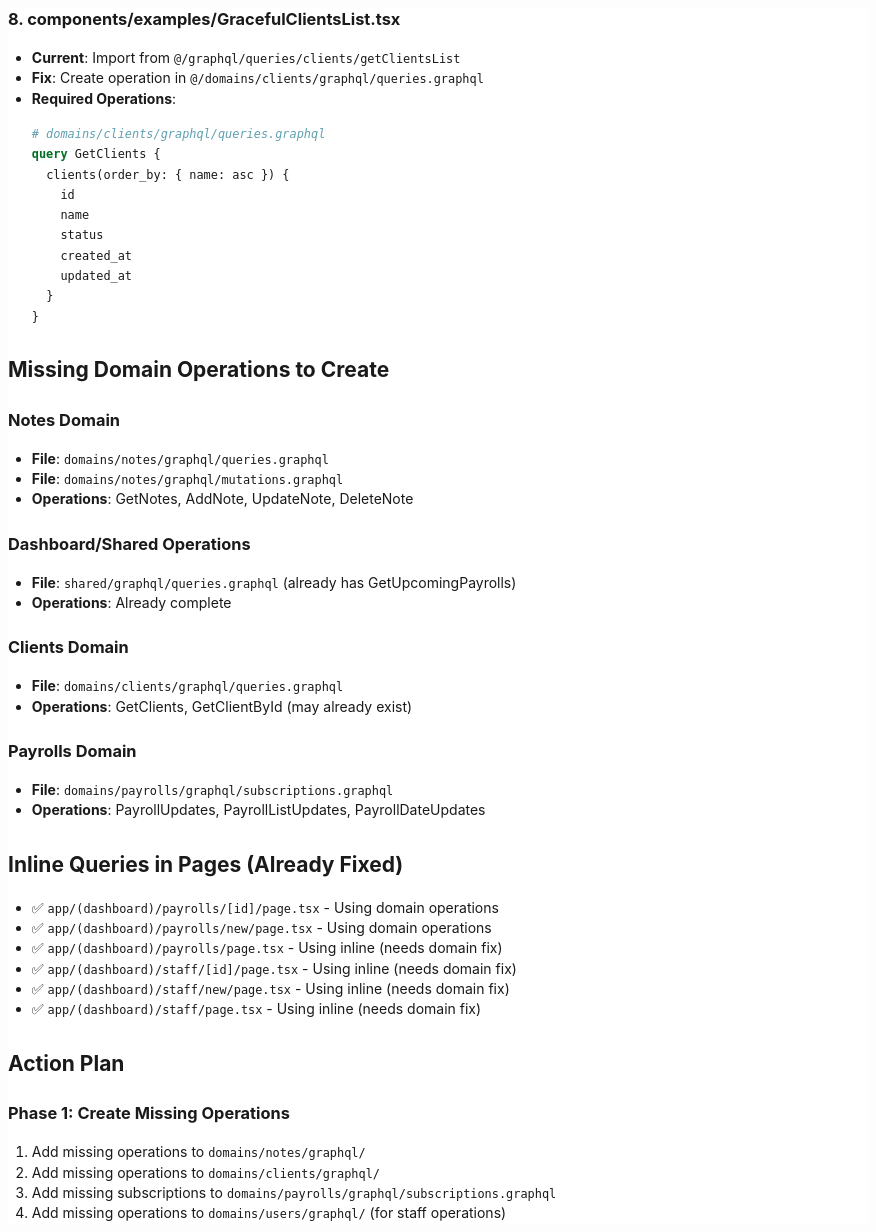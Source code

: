 ### 8. **components/examples/GracefulClientsList.tsx**
- **Current**: Import from `@/graphql/queries/clients/getClientsList`
- **Fix**: Create operation in `@/domains/clients/graphql/queries.graphql`
- **Required Operations**:
  ```graphql
  # domains/clients/graphql/queries.graphql
  query GetClients {
    clients(order_by: { name: asc }) {
      id
      name
      status
      created_at
      updated_at
    }
  }
  ```

## Missing Domain Operations to Create

### Notes Domain
- **File**: `domains/notes/graphql/queries.graphql`
- **File**: `domains/notes/graphql/mutations.graphql`
- **Operations**: GetNotes, AddNote, UpdateNote, DeleteNote

### Dashboard/Shared Operations
- **File**: `shared/graphql/queries.graphql` (already has GetUpcomingPayrolls)
- **Operations**: Already complete

### Clients Domain
- **File**: `domains/clients/graphql/queries.graphql`
- **Operations**: GetClients, GetClientById (may already exist)

### Payrolls Domain
- **File**: `domains/payrolls/graphql/subscriptions.graphql`
- **Operations**: PayrollUpdates, PayrollListUpdates, PayrollDateUpdates

## Inline Queries in Pages (Already Fixed)
- ✅ `app/(dashboard)/payrolls/[id]/page.tsx` - Using domain operations
- ✅ `app/(dashboard)/payrolls/new/page.tsx` - Using domain operations  
- ✅ `app/(dashboard)/payrolls/page.tsx` - Using inline (needs domain fix)
- ✅ `app/(dashboard)/staff/[id]/page.tsx` - Using inline (needs domain fix)
- ✅ `app/(dashboard)/staff/new/page.tsx` - Using inline (needs domain fix)
- ✅ `app/(dashboard)/staff/page.tsx` - Using inline (needs domain fix)

## Action Plan

### Phase 1: Create Missing Operations
1. Add missing operations to `domains/notes/graphql/`
2. Add missing operations to `domains/clients/graphql/`
3. Add missing subscriptions to `domains/payrolls/graphql/subscriptions.graphql`
4. Add missing operations to `domains/users/graphql/` (for staff operations)

